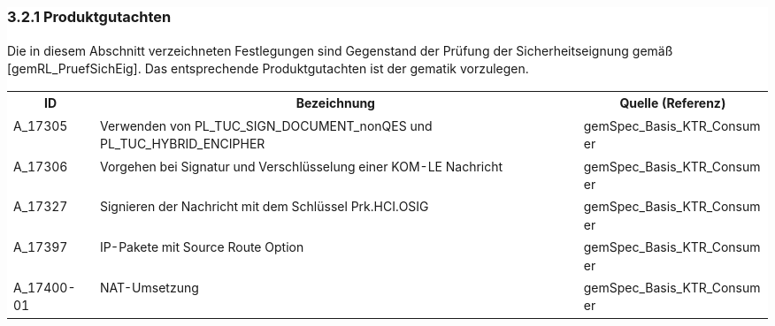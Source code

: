 ### 3.2.1 Produktgutachten

Die in diesem Abschnitt verzeichneten Festlegungen sind Gegenstand der Prüfung
der Sicherheitseignung gemäß [gemRL_PruefSichEig]. Das entsprechende
Produktgutachten ist der gematik vorzulegen.

<table><tr><th>
ID

</th><th>
Bezeichnung

</th><th>
Quelle (Referenz)

</th></tr><tr><td>
A_17305

</td><td>
Verwenden von PL_TUC_SIGN_DOCUMENT_nonQES und PL_TUC_HYBRID_ENCIPHER

</td><td>
gemSpec_Basis_KTR_Consumer

</td></tr><tr><td>
A_17306

</td><td>
Vorgehen bei Signatur und Verschlüsselung einer KOM-LE Nachricht

</td><td>
gemSpec_Basis_KTR_Consumer

</td></tr><tr><td>
A_17327

</td><td>
Signieren der Nachricht mit dem Schlüssel Prk.HCI.OSIG

</td><td>
gemSpec_Basis_KTR_Consumer

</td></tr><tr><td>
A_17397

</td><td>
IP-Pakete mit Source Route Option

</td><td>
gemSpec_Basis_KTR_Consumer

</td></tr><tr><td>
A_17400-01

</td><td>
NAT-Umsetzung

</td><td>
gemSpec_Basis_KTR_Consumer


[Historie]:              #historie-produkttypversion-und-produkttypsteckbrief
[Inhaltsverzeichnis]:    #inhaltsverzeichnis
[1]:                     #1-einführung
[1.1]:                   #11-zielsetzung-und-einordnung-des-dokumentes
[1.2]:                   #12-zielgruppe
[1.3]:                   #13-geltungsbereich
[1.4]:                   #14-abgrenzung-des-dokumentes
[1.5]:                   #15-methodik
[2]:                     #2-dokumente
[3]:                     #3-normative-festlegungen
[3.1]:                   #31-festlegungen-zur-funktionalen-eignung
[3.1.1]:                 #311-produkttestproduktübergreifender-test
[3.1.2]:                 #312-herstellererklärung-funktionale-eignung
[3.2]:                   #32-festlegungen-zur-sicherheitstechnischen-eignung
[3.2.1]:                 #321-produktgutachten
[3.2.2]:                 #322-herstellererklärung-sicherheitstechnische-eignung
[4]:                     #4-produkttypspezifische-merkmale
[4.1]:                   #41-unterstützung-großer-e-mail-anhänge->-25mb
[5]:                     #5-anhang-–-verzeichnisse
[5.1]:                   #51-abkürzungen
[5.2]:                   #52-tabellenverzeichnis
[5.3]:                   #53-referenzierte-dokumente
[Tbl-001]:               #Tbl-001 (&93834801607984)
[Tbl-002]:               #Tbl-002 (&93834801637496)